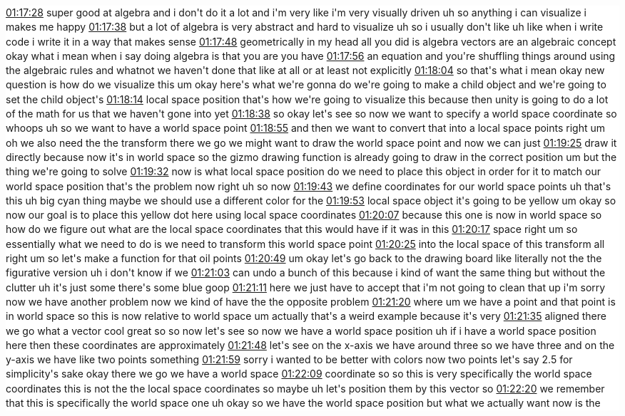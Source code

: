 [01:17:28](https://www.youtube.com/watch?v=XiwEyopOMqg&t=4648) super good at algebra and i don't do it a lot and i'm very like i'm very visually driven uh so anything i can visualize i makes me happy 
[01:17:38](https://www.youtube.com/watch?v=XiwEyopOMqg&t=4658) but a lot of algebra is very abstract and hard to visualize uh so i usually don't like uh like when i write code i write it in a way that makes sense 
[01:17:48](https://www.youtube.com/watch?v=XiwEyopOMqg&t=4668) geometrically in my head all you did is algebra vectors are an algebraic concept okay what i mean when i say doing algebra is that you are you have 
[01:17:56](https://www.youtube.com/watch?v=XiwEyopOMqg&t=4676) an equation and you're shuffling things around using the algebraic rules and whatnot we haven't done that like at all or at least not explicitly 
[01:18:04](https://www.youtube.com/watch?v=XiwEyopOMqg&t=4684) so that's what i mean okay new question is how do we visualize this um okay here's what we're gonna do we're going to make a child object and we're going to set the child object's 
[01:18:14](https://www.youtube.com/watch?v=XiwEyopOMqg&t=4694) local space position that's how we're going to visualize this because then unity is going to do a lot of the math for us that we haven't gone into yet 
[01:18:38](https://www.youtube.com/watch?v=XiwEyopOMqg&t=4718) so okay let's see so now we want to specify a world space coordinate so whoops uh so we want to have a world space point 
[01:18:55](https://www.youtube.com/watch?v=XiwEyopOMqg&t=4735) and then we want to convert that into a local space points right um oh we also need the the transform there we go we might want to draw the world space point and now we can just 
[01:19:25](https://www.youtube.com/watch?v=XiwEyopOMqg&t=4765) draw it directly because now it's in world space so the gizmo drawing function is already going to draw in the correct position um but the thing we're going to solve 
[01:19:32](https://www.youtube.com/watch?v=XiwEyopOMqg&t=4772) now is what local space position do we need to place this object in order for it to match our world space position that's the problem now right uh so now 
[01:19:43](https://www.youtube.com/watch?v=XiwEyopOMqg&t=4783) we define coordinates for our world space points uh that's this uh big cyan thing maybe we should use a different color for the 
[01:19:53](https://www.youtube.com/watch?v=XiwEyopOMqg&t=4793) local space object it's going to be yellow um okay so now our goal is to place this yellow dot here using local space coordinates 
[01:20:07](https://www.youtube.com/watch?v=XiwEyopOMqg&t=4807) because this one is now in world space so how do we figure out what are the local space coordinates that this would have if it was in this 
[01:20:17](https://www.youtube.com/watch?v=XiwEyopOMqg&t=4817) space right um so essentially what we need to do is we need to transform this world space point 
[01:20:25](https://www.youtube.com/watch?v=XiwEyopOMqg&t=4825) into the local space of this transform all right um so let's make a function for that oil points 
[01:20:49](https://www.youtube.com/watch?v=XiwEyopOMqg&t=4849) um okay let's go back to the drawing board like literally not the the figurative version uh i don't know if we 
[01:21:03](https://www.youtube.com/watch?v=XiwEyopOMqg&t=4863) can undo a bunch of this because i kind of want the same thing but without the clutter uh it's just some there's some blue goop 
[01:21:11](https://www.youtube.com/watch?v=XiwEyopOMqg&t=4871) here we just have to accept that i'm not going to clean that up i'm sorry now we have another problem now we kind of have the the opposite problem 
[01:21:20](https://www.youtube.com/watch?v=XiwEyopOMqg&t=4880) where um we have a point and that point is in world space so this is now relative to world space um actually that's a weird example because it's very 
[01:21:35](https://www.youtube.com/watch?v=XiwEyopOMqg&t=4895) aligned there we go what a vector cool great so so now let's see so now we have a world space position uh if i have a world space position here then these coordinates are approximately 
[01:21:48](https://www.youtube.com/watch?v=XiwEyopOMqg&t=4908) let's see on the x-axis we have around three so we have three and on the y-axis we have like two points something 
[01:21:59](https://www.youtube.com/watch?v=XiwEyopOMqg&t=4919) sorry i wanted to be better with colors now two points let's say 2.5 for simplicity's sake okay there we go we have a world space 
[01:22:09](https://www.youtube.com/watch?v=XiwEyopOMqg&t=4929) coordinate so so this is very specifically the world space coordinates this is not the the local space coordinates so maybe uh let's position them by this vector so 
[01:22:20](https://www.youtube.com/watch?v=XiwEyopOMqg&t=4940) we remember that this is specifically the world space one uh okay so we have the world space position but what we actually want now is the 
